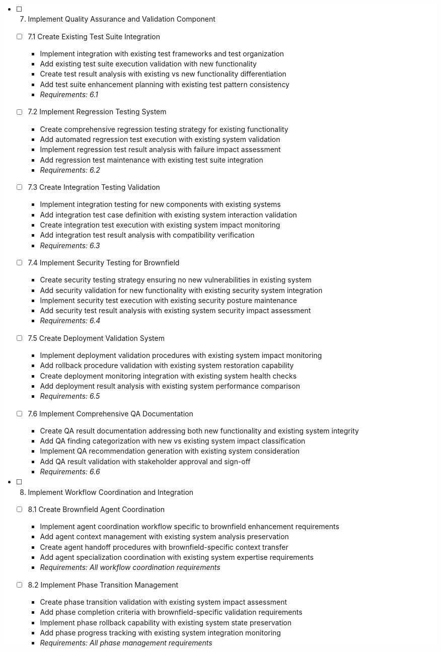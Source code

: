 - [ ] 7. Implement Quality Assurance and Validation Component
  - [ ] 7.1 Create Existing Test Suite Integration
    - Implement integration with existing test frameworks and test organization
    - Add existing test suite execution validation with new functionality
    - Create test result analysis with existing vs new functionality differentiation
    - Add test suite enhancement planning with existing test pattern consistency
    - _Requirements: 6.1_

  - [ ] 7.2 Implement Regression Testing System
    - Create comprehensive regression testing strategy for existing functionality
    - Add automated regression test execution with existing system validation
    - Implement regression test result analysis with failure impact assessment
    - Add regression test maintenance with existing test suite integration
    - _Requirements: 6.2_

  - [ ] 7.3 Create Integration Testing Validation
    - Implement integration testing for new components with existing systems
    - Add integration test case definition with existing system interaction validation
    - Create integration test execution with existing system impact monitoring
    - Add integration test result analysis with compatibility verification
    - _Requirements: 6.3_

  - [ ] 7.4 Implement Security Testing for Brownfield
    - Create security testing strategy ensuring no new vulnerabilities in existing system
    - Add security validation for new functionality with existing security system integration
    - Implement security test execution with existing security posture maintenance
    - Add security test result analysis with existing system security impact assessment
    - _Requirements: 6.4_

  - [ ] 7.5 Create Deployment Validation System
    - Implement deployment validation procedures with existing system impact monitoring
    - Add rollback procedure validation with existing system restoration capability
    - Create deployment monitoring integration with existing system health checks
    - Add deployment result analysis with existing system performance comparison
    - _Requirements: 6.5_

  - [ ] 7.6 Implement Comprehensive QA Documentation
    - Create QA result documentation addressing both new functionality and existing system integrity
    - Add QA finding categorization with new vs existing system impact classification
    - Implement QA recommendation generation with existing system consideration
    - Add QA result validation with stakeholder approval and sign-off
    - _Requirements: 6.6_

- [ ] 8. Implement Workflow Coordination and Integration
  - [ ] 8.1 Create Brownfield Agent Coordination
    - Implement agent coordination workflow specific to brownfield enhancement requirements
    - Add agent context management with existing system analysis preservation
    - Create agent handoff procedures with brownfield-specific context transfer
    - Add agent specialization coordination with existing system expertise requirements
    - _Requirements: All workflow coordination requirements_

  - [ ] 8.2 Implement Phase Transition Management
    - Create phase transition validation with existing system impact assessment
    - Add phase completion criteria with brownfield-specific validation requirements
    - Implement phase rollback capability with existing system state preservation
    - Add phase progress tracking with existing system integration monitoring
    - _Requirements: All phase management requirements_
